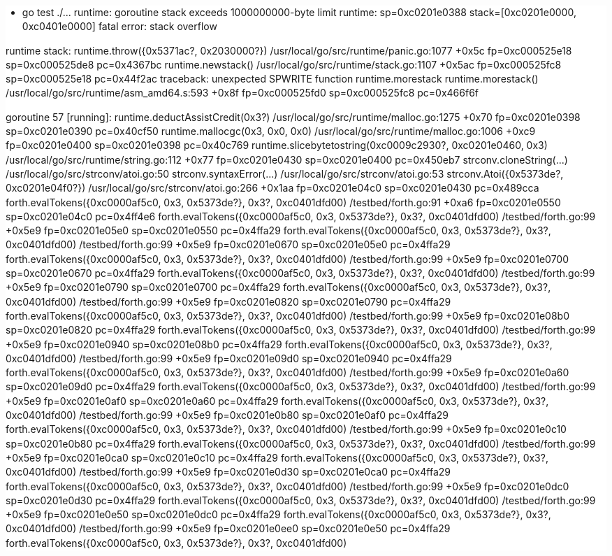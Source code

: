 + go test ./...
runtime: goroutine stack exceeds 1000000000-byte limit
runtime: sp=0xc0201e0388 stack=[0xc0201e0000, 0xc0401e0000]
fatal error: stack overflow

runtime stack:
runtime.throw({0x5371ac?, 0x2030000?})
	/usr/local/go/src/runtime/panic.go:1077 +0x5c fp=0xc000525e18 sp=0xc000525de8 pc=0x4367bc
runtime.newstack()
	/usr/local/go/src/runtime/stack.go:1107 +0x5ac fp=0xc000525fc8 sp=0xc000525e18 pc=0x44f2ac
traceback: unexpected SPWRITE function runtime.morestack
runtime.morestack()
	/usr/local/go/src/runtime/asm_amd64.s:593 +0x8f fp=0xc000525fd0 sp=0xc000525fc8 pc=0x466f6f

goroutine 57 [running]:
runtime.deductAssistCredit(0x3?)
	/usr/local/go/src/runtime/malloc.go:1275 +0x70 fp=0xc0201e0398 sp=0xc0201e0390 pc=0x40cf50
runtime.mallocgc(0x3, 0x0, 0x0)
	/usr/local/go/src/runtime/malloc.go:1006 +0xc9 fp=0xc0201e0400 sp=0xc0201e0398 pc=0x40c769
runtime.slicebytetostring(0xc0009c2930?, 0xc0201e0460, 0x3)
	/usr/local/go/src/runtime/string.go:112 +0x77 fp=0xc0201e0430 sp=0xc0201e0400 pc=0x450eb7
strconv.cloneString(...)
	/usr/local/go/src/strconv/atoi.go:50
strconv.syntaxError(...)
	/usr/local/go/src/strconv/atoi.go:53
strconv.Atoi({0x5373de?, 0xc0201e04f0?})
	/usr/local/go/src/strconv/atoi.go:266 +0x1aa fp=0xc0201e04c0 sp=0xc0201e0430 pc=0x489cca
forth.evalTokens({0xc0000af5c0, 0x3, 0x5373de?}, 0x3?, 0xc0401dfd00)
	/testbed/forth.go:91 +0xa6 fp=0xc0201e0550 sp=0xc0201e04c0 pc=0x4ff4e6
forth.evalTokens({0xc0000af5c0, 0x3, 0x5373de?}, 0x3?, 0xc0401dfd00)
	/testbed/forth.go:99 +0x5e9 fp=0xc0201e05e0 sp=0xc0201e0550 pc=0x4ffa29
forth.evalTokens({0xc0000af5c0, 0x3, 0x5373de?}, 0x3?, 0xc0401dfd00)
	/testbed/forth.go:99 +0x5e9 fp=0xc0201e0670 sp=0xc0201e05e0 pc=0x4ffa29
forth.evalTokens({0xc0000af5c0, 0x3, 0x5373de?}, 0x3?, 0xc0401dfd00)
	/testbed/forth.go:99 +0x5e9 fp=0xc0201e0700 sp=0xc0201e0670 pc=0x4ffa29
forth.evalTokens({0xc0000af5c0, 0x3, 0x5373de?}, 0x3?, 0xc0401dfd00)
	/testbed/forth.go:99 +0x5e9 fp=0xc0201e0790 sp=0xc0201e0700 pc=0x4ffa29
forth.evalTokens({0xc0000af5c0, 0x3, 0x5373de?}, 0x3?, 0xc0401dfd00)
	/testbed/forth.go:99 +0x5e9 fp=0xc0201e0820 sp=0xc0201e0790 pc=0x4ffa29
forth.evalTokens({0xc0000af5c0, 0x3, 0x5373de?}, 0x3?, 0xc0401dfd00)
	/testbed/forth.go:99 +0x5e9 fp=0xc0201e08b0 sp=0xc0201e0820 pc=0x4ffa29
forth.evalTokens({0xc0000af5c0, 0x3, 0x5373de?}, 0x3?, 0xc0401dfd00)
	/testbed/forth.go:99 +0x5e9 fp=0xc0201e0940 sp=0xc0201e08b0 pc=0x4ffa29
forth.evalTokens({0xc0000af5c0, 0x3, 0x5373de?}, 0x3?, 0xc0401dfd00)
	/testbed/forth.go:99 +0x5e9 fp=0xc0201e09d0 sp=0xc0201e0940 pc=0x4ffa29
forth.evalTokens({0xc0000af5c0, 0x3, 0x5373de?}, 0x3?, 0xc0401dfd00)
	/testbed/forth.go:99 +0x5e9 fp=0xc0201e0a60 sp=0xc0201e09d0 pc=0x4ffa29
forth.evalTokens({0xc0000af5c0, 0x3, 0x5373de?}, 0x3?, 0xc0401dfd00)
	/testbed/forth.go:99 +0x5e9 fp=0xc0201e0af0 sp=0xc0201e0a60 pc=0x4ffa29
forth.evalTokens({0xc0000af5c0, 0x3, 0x5373de?}, 0x3?, 0xc0401dfd00)
	/testbed/forth.go:99 +0x5e9 fp=0xc0201e0b80 sp=0xc0201e0af0 pc=0x4ffa29
forth.evalTokens({0xc0000af5c0, 0x3, 0x5373de?}, 0x3?, 0xc0401dfd00)
	/testbed/forth.go:99 +0x5e9 fp=0xc0201e0c10 sp=0xc0201e0b80 pc=0x4ffa29
forth.evalTokens({0xc0000af5c0, 0x3, 0x5373de?}, 0x3?, 0xc0401dfd00)
	/testbed/forth.go:99 +0x5e9 fp=0xc0201e0ca0 sp=0xc0201e0c10 pc=0x4ffa29
forth.evalTokens({0xc0000af5c0, 0x3, 0x5373de?}, 0x3?, 0xc0401dfd00)
	/testbed/forth.go:99 +0x5e9 fp=0xc0201e0d30 sp=0xc0201e0ca0 pc=0x4ffa29
forth.evalTokens({0xc0000af5c0, 0x3, 0x5373de?}, 0x3?, 0xc0401dfd00)
	/testbed/forth.go:99 +0x5e9 fp=0xc0201e0dc0 sp=0xc0201e0d30 pc=0x4ffa29
forth.evalTokens({0xc0000af5c0, 0x3, 0x5373de?}, 0x3?, 0xc0401dfd00)
	/testbed/forth.go:99 +0x5e9 fp=0xc0201e0e50 sp=0xc0201e0dc0 pc=0x4ffa29
forth.evalTokens({0xc0000af5c0, 0x3, 0x5373de?}, 0x3?, 0xc0401dfd00)
	/testbed/forth.go:99 +0x5e9 fp=0xc0201e0ee0 sp=0xc0201e0e50 pc=0x4ffa29
forth.evalTokens({0xc0000af5c0, 0x3, 0x5373de?}, 0x3?, 0xc0401dfd00)